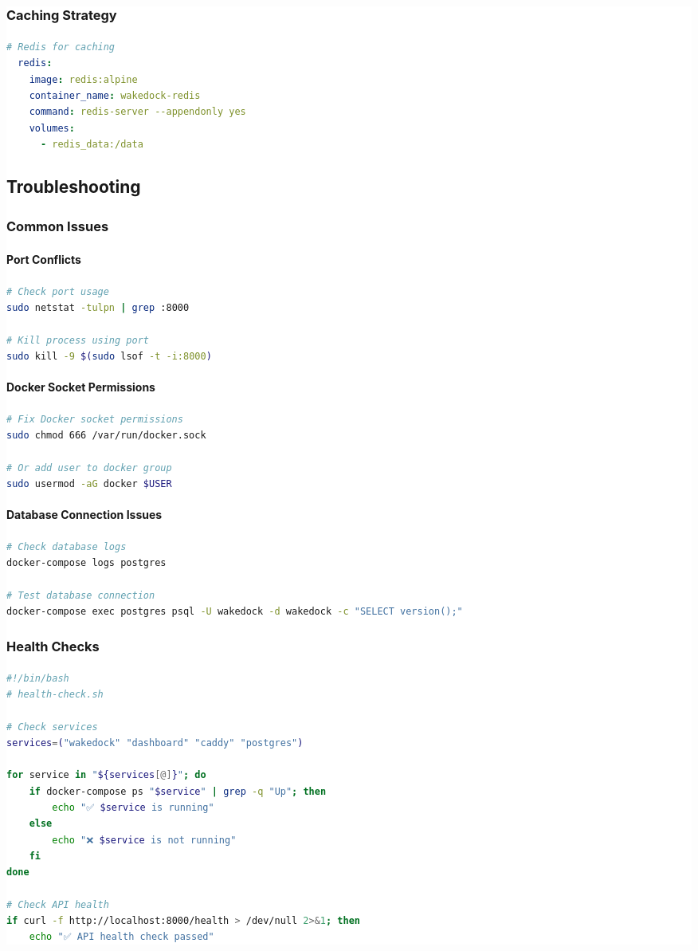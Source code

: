 ### Caching Strategy

```yaml
# Redis for caching
  redis:
    image: redis:alpine
    container_name: wakedock-redis
    command: redis-server --appendonly yes
    volumes:
      - redis_data:/data
```

## Troubleshooting

### Common Issues

#### Port Conflicts

```bash
# Check port usage
sudo netstat -tulpn | grep :8000

# Kill process using port
sudo kill -9 $(sudo lsof -t -i:8000)
```

#### Docker Socket Permissions

```bash
# Fix Docker socket permissions
sudo chmod 666 /var/run/docker.sock

# Or add user to docker group
sudo usermod -aG docker $USER
```

#### Database Connection Issues

```bash
# Check database logs
docker-compose logs postgres

# Test database connection
docker-compose exec postgres psql -U wakedock -d wakedock -c "SELECT version();"
```

### Health Checks

```bash
#!/bin/bash
# health-check.sh

# Check services
services=("wakedock" "dashboard" "caddy" "postgres")

for service in "${services[@]}"; do
    if docker-compose ps "$service" | grep -q "Up"; then
        echo "✅ $service is running"
    else
        echo "❌ $service is not running"
    fi
done

# Check API health
if curl -f http://localhost:8000/health > /dev/null 2>&1; then
    echo "✅ API health check passed"
```